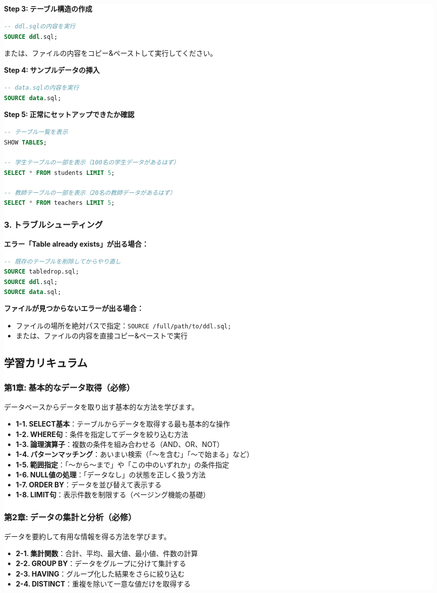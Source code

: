 **Step 3: テーブル構造の作成**
```sql
-- ddl.sqlの内容を実行
SOURCE ddl.sql;
```

または、ファイルの内容をコピー&ペーストして実行してください。

**Step 4: サンプルデータの挿入**
```sql
-- data.sqlの内容を実行
SOURCE data.sql;
```

**Step 5: 正常にセットアップできたか確認**
```sql
-- テーブル一覧を表示
SHOW TABLES;

-- 学生テーブルの一部を表示（100名の学生データがあるはず）
SELECT * FROM students LIMIT 5;

-- 教師テーブルの一部を表示（20名の教師データがあるはず）
SELECT * FROM teachers LIMIT 5;
```

### 3. トラブルシューティング

**エラー「Table already exists」が出る場合：**
```sql
-- 既存のテーブルを削除してからやり直し
SOURCE tabledrop.sql;
SOURCE ddl.sql;
SOURCE data.sql;
```

**ファイルが見つからないエラーが出る場合：**
- ファイルの場所を絶対パスで指定：`SOURCE /full/path/to/ddl.sql;`
- または、ファイルの内容を直接コピー&ペーストで実行

## 学習カリキュラム

### 第1章: 基本的なデータ取得（必修）
データベースからデータを取り出す基本的な方法を学びます。
- **1-1. SELECT基本**：テーブルからデータを取得する最も基本的な操作
- **1-2. WHERE句**：条件を指定してデータを絞り込む方法
- **1-3. 論理演算子**：複数の条件を組み合わせる（AND、OR、NOT）
- **1-4. パターンマッチング**：あいまい検索（「〜を含む」「〜で始まる」など）
- **1-5. 範囲指定**：「〜から〜まで」や「この中のいずれか」の条件指定
- **1-6. NULL値の処理**：「データなし」の状態を正しく扱う方法
- **1-7. ORDER BY**：データを並び替えて表示する
- **1-8. LIMIT句**：表示件数を制限する（ページング機能の基礎）

### 第2章: データの集計と分析（必修）
データを要約して有用な情報を得る方法を学びます。
- **2-1. 集計関数**：合計、平均、最大値、最小値、件数の計算
- **2-2. GROUP BY**：データをグループに分けて集計する
- **2-3. HAVING**：グループ化した結果をさらに絞り込む
- **2-4. DISTINCT**：重複を除いて一意な値だけを取得する
